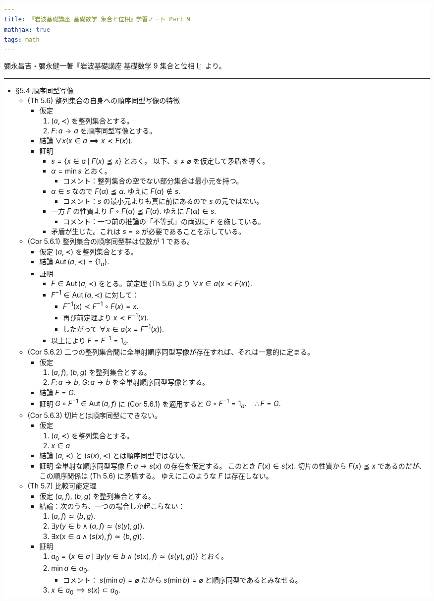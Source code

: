```yaml
---
title: 『岩波基礎講座 基礎数学 集合と位相』学習ノート Part 9
mathjax: true
tags: math
---
```


彌永昌吉・彌永健一著『岩波基礎講座 基礎数学 9 集合と位相 I』より。

----

* §5.4 順序同型写像
  * (Th 5.6) 整列集合の自身への順序同型写像の特徴
    * 仮定
      1. $(a, \prec)$ を整列集合とする。
      2. $F\colon a \longrightarrow a$ を順序同型写像とする。
    * 結論 $\forall x(x \in a \implies x \prec F(x)).$
    * 証明
      * $s = \lbrace x \in a \,\mid\, F(x) \precneqq x \rbrace$ とおく。
        以下、$s \ne \varnothing$ を仮定して矛盾を導く。
      * $\alpha = \min s$ とおく。
        * コメント：整列集合の空でない部分集合は最小元を持つ。
      * $\alpha \in s$ なので $F(\alpha) \precneqq \alpha.$ ゆえに $F(\alpha) \notin s.$
        * コメント：$s$ の最小元よりも真に前にあるので $s$ の元ではない。
      * 一方 $F$ の性質より $F\circ F(\alpha) \precneqq F(\alpha).$ ゆえに $F(\alpha) \in s.$
        * コメント：一つ前の推論の「不等式」の両辺に $F$ を施している。
      * 矛盾が生じた。これは $s = \varnothing$ が必要であることを示している。
  * (Cor 5.6.1) 整列集合の順序同型群は位数が 1 である。
    * 仮定 $(a, \prec)$ を整列集合とする。
    * 結論 $\operatorname{Aut}(a, \prec) = \lbrace 1_a\rbrace.$
    * 証明
      * $F \in \operatorname{Aut}(a, \prec)$ をとる。前定理 (Th 5.6) より $\forall x \in a (x \prec F(x)).$
      * $F^{-1} \in \operatorname{Aut}(a, \prec)$ に対して：
        * $F^{-1}(x) \prec F^{-1} \circ F(x) = x.$
        * 再び前定理より $x \prec F^{-1}(x).$
        * したがって $\forall x \in a(x = F^{-1}(x)).$
      * 以上により $F = F^{-1} = 1_a.$
  * (Cor 5.6.2) 二つの整列集合間に全単射順序同型写像が存在すれば、それは一意的に定まる。
    * 仮定
      1. $(a, f)$, $(b, g)$ を整列集合とする。
      2. $F\colon a \longrightarrow b$, $G\colon a \longrightarrow b$ を全単射順序同型写像とする。
    * 結論 $F = G.$
    * 証明 $G \circ F^{-1} \in \operatorname{Aut}(a, f)$ に (Cor  5.6.1) を適用すると
      $G \circ F^{-1} = 1_a.\quad\therefore F = G.$
  * (Cor 5.6.3) 切片とは順序同型にできない。
    * 仮定
      1. $(a, \prec)$ を整列集合とする。
      2. $x \in a$
    * 結論 $(a, \prec)$ と $(s(x), \prec)$ とは順序同型ではない。
    * 証明
      全単射な順序同型写像 $F\colon a \longrightarrow s(x)$ の存在を仮定する。
      このとき $F(x) \in s(x).$ 切片の性質から $F(x) \precneqq x$ であるのだが、この順序関係は (Th 5.6) に矛盾する。
      ゆえにこのような $F$ は存在しない。
  * (Th 5.7) 比較可能定理
    * 仮定 $(a, f)$, $(b, g)$ を整列集合とする。
    * 結論：次のうち、一つの場合しか起こらない：
      1. $(a, f) \simeq (b, g).$
      2. $\exists y(y \in b \land (a, f) \simeq (s(y), g)).$
      3. $\exists x(x \in a \land (s(x), f) \simeq (b, g)).$
    * 証明
      1. $a_0 = \lbrace x \in a \,\mid\, \exists y(y \in b \land (s(x), f) \simeq (s(y), g))\rbrace$ とおく。
      2. $\min a \in a_0.$
         * コメント： $s(\min a) = \varnothing$ だから $s(\min b) = \varnothing$ と順序同型であるとみなせる。
      3. $x \in a_0 \implies s(x) \subset a_0.$
